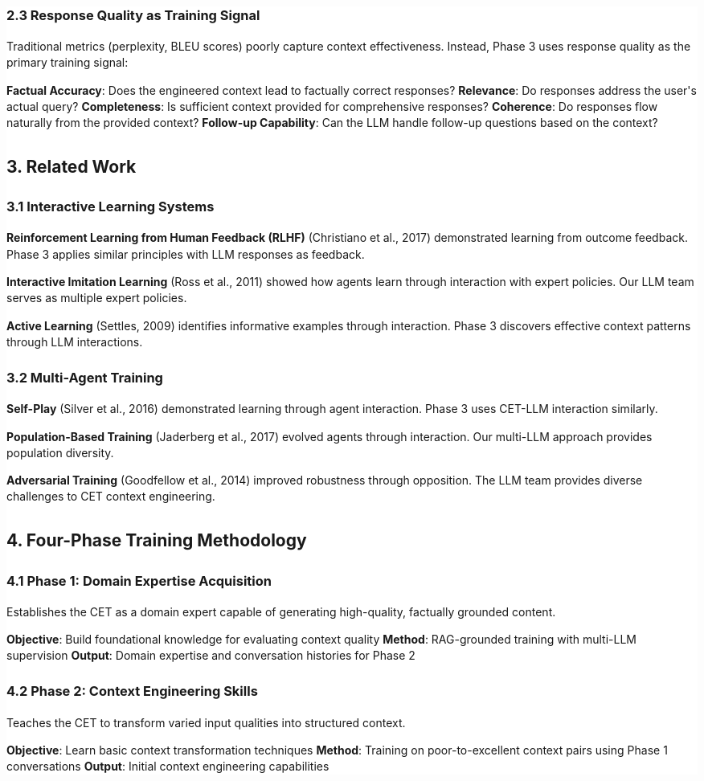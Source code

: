 ### 2.3 Response Quality as Training Signal

Traditional metrics (perplexity, BLEU scores) poorly capture context effectiveness. Instead, Phase 3 uses response quality as the primary training signal:

**Factual Accuracy**: Does the engineered context lead to factually correct responses?
**Relevance**: Do responses address the user's actual query?
**Completeness**: Is sufficient context provided for comprehensive responses?
**Coherence**: Do responses flow naturally from the provided context?
**Follow-up Capability**: Can the LLM handle follow-up questions based on the context?

## 3. Related Work

### 3.1 Interactive Learning Systems

**Reinforcement Learning from Human Feedback (RLHF)** (Christiano et al., 2017) demonstrated learning from outcome feedback. Phase 3 applies similar principles with LLM responses as feedback.

**Interactive Imitation Learning** (Ross et al., 2011) showed how agents learn through interaction with expert policies. Our LLM team serves as multiple expert policies.

**Active Learning** (Settles, 2009) identifies informative examples through interaction. Phase 3 discovers effective context patterns through LLM interactions.

### 3.2 Multi-Agent Training

**Self-Play** (Silver et al., 2016) demonstrated learning through agent interaction. Phase 3 uses CET-LLM interaction similarly.

**Population-Based Training** (Jaderberg et al., 2017) evolved agents through interaction. Our multi-LLM approach provides population diversity.

**Adversarial Training** (Goodfellow et al., 2014) improved robustness through opposition. The LLM team provides diverse challenges to CET context engineering.

## 4. Four-Phase Training Methodology

### 4.1 Phase 1: Domain Expertise Acquisition

Establishes the CET as a domain expert capable of generating high-quality, factually grounded content.

**Objective**: Build foundational knowledge for evaluating context quality
**Method**: RAG-grounded training with multi-LLM supervision
**Output**: Domain expertise and conversation histories for Phase 2

### 4.2 Phase 2: Context Engineering Skills

Teaches the CET to transform varied input qualities into structured context.

**Objective**: Learn basic context transformation techniques
**Method**: Training on poor-to-excellent context pairs using Phase 1 conversations
**Output**: Initial context engineering capabilities

